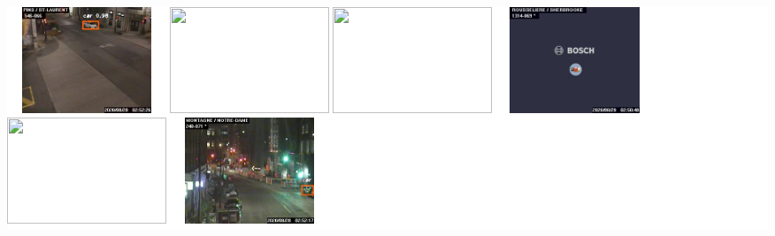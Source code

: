 <centre><img src="images_out/GEN66.jpeg" height="120" width="180"></centre>
<centre><img src="images_out/GEN67.jpeg" height="120" width="180"></centre>
<centre><img src="images_out/GEN68.jpeg" height="120" width="180"></centre>
<centre><img src="images_out/GEN69.jpeg" height="120" width="180"></centre>
<centre><img src="images_out/GEN70.jpeg" height="120" width="180"></centre>
<centre><img src="images_out/GEN71.jpeg" height="120" width="180"></centre>